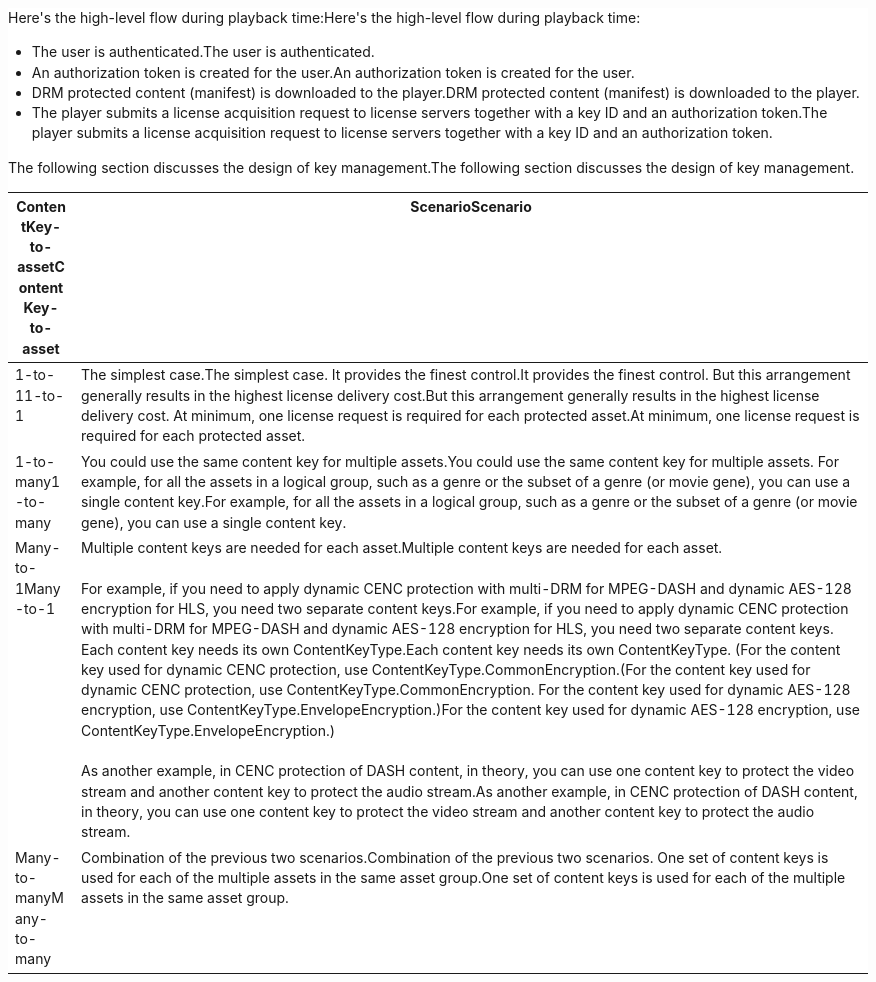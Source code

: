 <span data-ttu-id="7d2ea-172">Here's the high-level flow during playback time:</span><span class="sxs-lookup"><span data-stu-id="7d2ea-172">Here's the high-level flow during playback time:</span></span>

* <span data-ttu-id="7d2ea-173">The user is authenticated.</span><span class="sxs-lookup"><span data-stu-id="7d2ea-173">The user is authenticated.</span></span>
* <span data-ttu-id="7d2ea-174">An authorization token is created for the user.</span><span class="sxs-lookup"><span data-stu-id="7d2ea-174">An authorization token is created for the user.</span></span>
* <span data-ttu-id="7d2ea-175">DRM protected content (manifest) is downloaded to the player.</span><span class="sxs-lookup"><span data-stu-id="7d2ea-175">DRM protected content (manifest) is downloaded to the player.</span></span>
* <span data-ttu-id="7d2ea-176">The player submits a license acquisition request to license servers together with a key ID and an authorization token.</span><span class="sxs-lookup"><span data-stu-id="7d2ea-176">The player submits a license acquisition request to license servers together with a key ID and an authorization token.</span></span>

<span data-ttu-id="7d2ea-177">The following section discusses the design of key management.</span><span class="sxs-lookup"><span data-stu-id="7d2ea-177">The following section discusses the design of key management.</span></span>

| <span data-ttu-id="7d2ea-178">**ContentKey-to-asset**</span><span class="sxs-lookup"><span data-stu-id="7d2ea-178">**ContentKey-to-asset**</span></span> | <span data-ttu-id="7d2ea-179">**Scenario**</span><span class="sxs-lookup"><span data-stu-id="7d2ea-179">**Scenario**</span></span> |
| --- | --- |
| <span data-ttu-id="7d2ea-180">1-to-1</span><span class="sxs-lookup"><span data-stu-id="7d2ea-180">1-to-1</span></span> |<span data-ttu-id="7d2ea-181">The simplest case.</span><span class="sxs-lookup"><span data-stu-id="7d2ea-181">The simplest case.</span></span> <span data-ttu-id="7d2ea-182">It provides the finest control.</span><span class="sxs-lookup"><span data-stu-id="7d2ea-182">It provides the finest control.</span></span> <span data-ttu-id="7d2ea-183">But this arrangement generally results in the highest license delivery cost.</span><span class="sxs-lookup"><span data-stu-id="7d2ea-183">But this arrangement generally results in the highest license delivery cost.</span></span> <span data-ttu-id="7d2ea-184">At minimum, one license request is required for each protected asset.</span><span class="sxs-lookup"><span data-stu-id="7d2ea-184">At minimum, one license request is required for each protected asset.</span></span> |
| <span data-ttu-id="7d2ea-185">1-to-many</span><span class="sxs-lookup"><span data-stu-id="7d2ea-185">1-to-many</span></span> |<span data-ttu-id="7d2ea-186">You could use the same content key for multiple assets.</span><span class="sxs-lookup"><span data-stu-id="7d2ea-186">You could use the same content key for multiple assets.</span></span> <span data-ttu-id="7d2ea-187">For example, for all the assets in a logical group, such as a genre or the subset of a genre (or movie gene), you can use a single content key.</span><span class="sxs-lookup"><span data-stu-id="7d2ea-187">For example, for all the assets in a logical group, such as a genre or the subset of a genre (or movie gene), you can use a single content key.</span></span> |
| <span data-ttu-id="7d2ea-188">Many-to-1</span><span class="sxs-lookup"><span data-stu-id="7d2ea-188">Many-to-1</span></span> |<span data-ttu-id="7d2ea-189">Multiple content keys are needed for each asset.</span><span class="sxs-lookup"><span data-stu-id="7d2ea-189">Multiple content keys are needed for each asset.</span></span> <br/><br/><span data-ttu-id="7d2ea-190">For example, if you need to apply dynamic CENC protection with multi-DRM for MPEG-DASH and dynamic AES-128 encryption for HLS, you need two separate content keys.</span><span class="sxs-lookup"><span data-stu-id="7d2ea-190">For example, if you need to apply dynamic CENC protection with multi-DRM for MPEG-DASH and dynamic AES-128 encryption for HLS, you need two separate content keys.</span></span> <span data-ttu-id="7d2ea-191">Each content key needs its own ContentKeyType.</span><span class="sxs-lookup"><span data-stu-id="7d2ea-191">Each content key needs its own ContentKeyType.</span></span> <span data-ttu-id="7d2ea-192">(For the content key used for dynamic CENC protection, use ContentKeyType.CommonEncryption.</span><span class="sxs-lookup"><span data-stu-id="7d2ea-192">(For the content key used for dynamic CENC protection, use ContentKeyType.CommonEncryption.</span></span> <span data-ttu-id="7d2ea-193">For the content key used for dynamic AES-128 encryption, use ContentKeyType.EnvelopeEncryption.)</span><span class="sxs-lookup"><span data-stu-id="7d2ea-193">For the content key used for dynamic AES-128 encryption, use ContentKeyType.EnvelopeEncryption.)</span></span><br/><br/><span data-ttu-id="7d2ea-194">As another example, in CENC protection of DASH content, in theory, you can use one content key to protect the video stream and another content key to protect the audio stream.</span><span class="sxs-lookup"><span data-stu-id="7d2ea-194">As another example, in CENC protection of DASH content, in theory, you can use one content key to protect the video stream and another content key to protect the audio stream.</span></span> |
| <span data-ttu-id="7d2ea-195">Many-to-many</span><span class="sxs-lookup"><span data-stu-id="7d2ea-195">Many-to-many</span></span> |<span data-ttu-id="7d2ea-196">Combination of the previous two scenarios.</span><span class="sxs-lookup"><span data-stu-id="7d2ea-196">Combination of the previous two scenarios.</span></span> <span data-ttu-id="7d2ea-197">One set of content keys is used for each of the multiple assets in the same asset group.</span><span class="sxs-lookup"><span data-stu-id="7d2ea-197">One set of content keys is used for each of the multiple assets in the same asset group.</span></span> |
